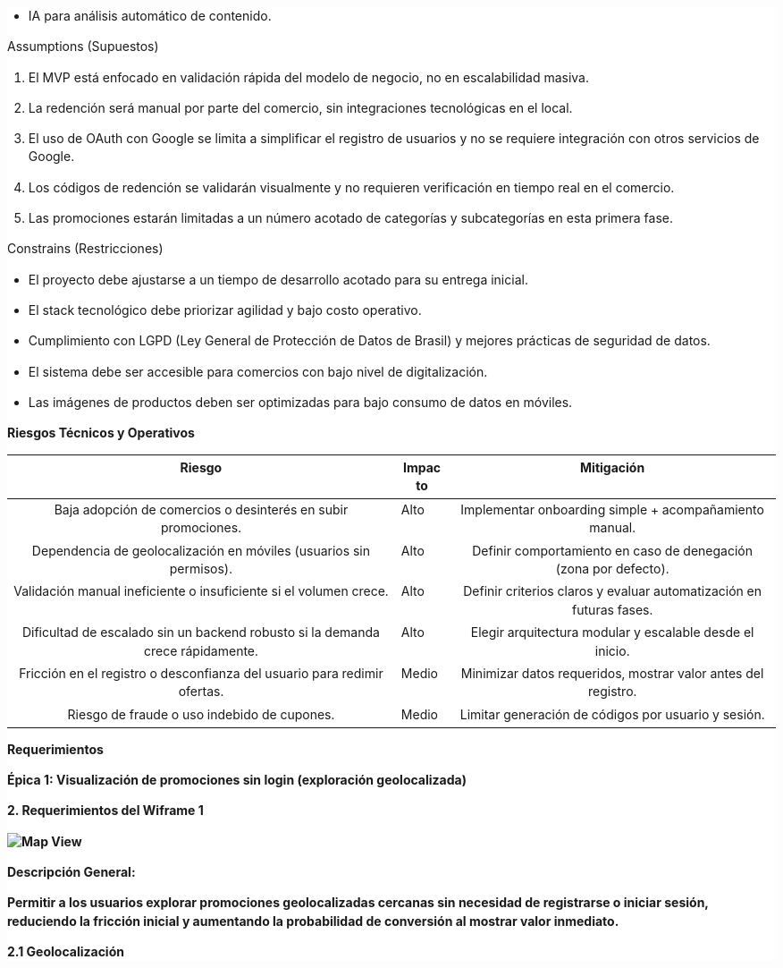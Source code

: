 * IA para análisis automático de contenido.

Assumptions (Supuestos)

1. El MVP está enfocado en validación rápida del modelo de negocio, no en escalabilidad masiva.

2. La redención será manual por parte del comercio, sin integraciones tecnológicas en el local.

3. El uso de OAuth con Google se limita a simplificar el registro de usuarios y no se requiere integración con otros servicios de Google.

4. Los códigos de redención se validarán visualmente y no requieren verificación en tiempo real en el comercio.

5. Las promociones estarán limitadas a un número acotado de categorías y subcategorías en esta primera fase.

Constrains (Restricciones)

* El proyecto debe ajustarse a un tiempo de desarrollo acotado para su entrega inicial.

* El stack tecnológico debe priorizar agilidad y bajo costo operativo.

* Cumplimiento con LGPD (Ley General de Protección de Datos de Brasil) y mejores prácticas de seguridad de datos.

* El sistema debe ser accesible para comercios con bajo nivel de digitalización.

* Las imágenes de productos deben ser optimizadas para bajo consumo de datos en móviles.

**Riesgos Técnicos y Operativos**

| Riesgo | Impacto | Mitigación |
| :---: | ----- | :---: |
| Baja adopción de comercios o desinterés en subir promociones. | Alto | Implementar onboarding simple \+ acompañamiento manual. |
| Dependencia de geolocalización en móviles (usuarios sin permisos). | Alto | Definir comportamiento en caso de denegación (zona por defecto). |
| Validación manual ineficiente o insuficiente si el volumen crece. | Alto | Definir criterios claros y evaluar automatización en futuras fases. |
| Dificultad de escalado sin un backend robusto si la demanda crece rápidamente. | Alto | Elegir arquitectura modular y escalable desde el inicio. |
| Fricción en el registro o desconfianza del usuario para redimir ofertas. | Medio | Minimizar datos requeridos, mostrar valor antes del registro. |
| Riesgo de fraude o uso indebido de cupones. | Medio | Limitar generación de códigos por usuario y sesión. |

**Requerimientos**

**Épica 1: Visualización de promociones sin login (exploración geolocalizada)**

**2\. Requerimientos del Wiframe 1** 

**![Map View](/woppa-wireframe-1-mapa.png)**

**Descripción General:**

**Permitir a los usuarios explorar promociones geolocalizadas cercanas sin necesidad de registrarse o iniciar sesión, reduciendo la fricción inicial y aumentando la probabilidad de conversión al mostrar valor inmediato.**

**2.1 Geolocalización**
